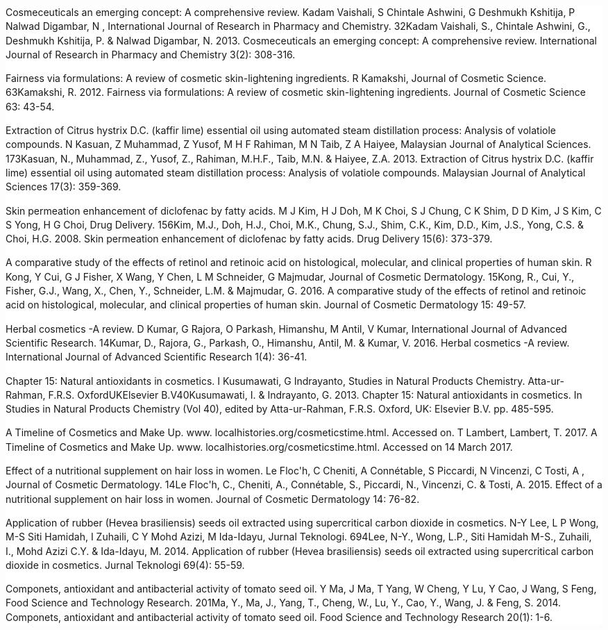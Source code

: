 Cosmeceuticals an emerging concept: A comprehensive review. Kadam Vaishali, S Chintale Ashwini, G Deshmukh Kshitija, P Nalwad Digambar, N , International Journal of Research in Pharmacy and Chemistry. 32Kadam Vaishali, S., Chintale Ashwini, G., Deshmukh Kshitija, P. & Nalwad Digambar, N. 2013. Cosmeceuticals an emerging concept: A comprehensive review. International Journal of Research in Pharmacy and Chemistry 3(2): 308-316.

Fairness via formulations: A review of cosmetic skin-lightening ingredients. R Kamakshi, Journal of Cosmetic Science. 63Kamakshi, R. 2012. Fairness via formulations: A review of cosmetic skin-lightening ingredients. Journal of Cosmetic Science 63: 43-54.

Extraction of Citrus hystrix D.C. (kaffir lime) essential oil using automated steam distillation process: Analysis of volatiole compounds. N Kasuan, Z Muhammad, Z Yusof, M H F Rahiman, M N Taib, Z A Haiyee, Malaysian Journal of Analytical Sciences. 173Kasuan, N., Muhammad, Z., Yusof, Z., Rahiman, M.H.F., Taib, M.N. & Haiyee, Z.A. 2013. Extraction of Citrus hystrix D.C. (kaffir lime) essential oil using automated steam distillation process: Analysis of volatiole compounds. Malaysian Journal of Analytical Sciences 17(3): 359-369.

Skin permeation enhancement of diclofenac by fatty acids. M J Kim, H J Doh, M K Choi, S J Chung, C K Shim, D D Kim, J S Kim, C S Yong, H G Choi, Drug Delivery. 156Kim, M.J., Doh, H.J., Choi, M.K., Chung, S.J., Shim, C.K., Kim, D.D., Kim, J.S., Yong, C.S. & Choi, H.G. 2008. Skin permeation enhancement of diclofenac by fatty acids. Drug Delivery 15(6): 373-379.

A comparative study of the effects of retinol and retinoic acid on histological, molecular, and clinical properties of human skin. R Kong, Y Cui, G J Fisher, X Wang, Y Chen, L M Schneider, G Majmudar, Journal of Cosmetic Dermatology. 15Kong, R., Cui, Y., Fisher, G.J., Wang, X., Chen, Y., Schneider, L.M. & Majmudar, G. 2016. A comparative study of the effects of retinol and retinoic acid on histological, molecular, and clinical properties of human skin. Journal of Cosmetic Dermatology 15: 49-57.

Herbal cosmetics -A review. D Kumar, G Rajora, O Parkash, Himanshu, M Antil, V Kumar, International Journal of Advanced Scientific Research. 14Kumar, D., Rajora, G., Parkash, O., Himanshu, Antil, M. & Kumar, V. 2016. Herbal cosmetics -A review. International Journal of Advanced Scientific Research 1(4): 36-41.

Chapter 15: Natural antioxidants in cosmetics. I Kusumawati, G Indrayanto, Studies in Natural Products Chemistry. Atta-ur-Rahman, F.R.S. OxfordUKElsevier B.V40Kusumawati, I. & Indrayanto, G. 2013. Chapter 15: Natural antioxidants in cosmetics. In Studies in Natural Products Chemistry (Vol 40), edited by Atta-ur-Rahman, F.R.S. Oxford, UK: Elsevier B.V. pp. 485-595.

A Timeline of Cosmetics and Make Up. www. localhistories.org/cosmeticstime.html. Accessed on. T Lambert, Lambert, T. 2017. A Timeline of Cosmetics and Make Up. www. localhistories.org/cosmeticstime.html. Accessed on 14 March 2017.

Effect of a nutritional supplement on hair loss in women. Le Floc&apos;h, C Cheniti, A Connétable, S Piccardi, N Vincenzi, C Tosti, A , Journal of Cosmetic Dermatology. 14Le Floc'h, C., Cheniti, A., Connétable, S., Piccardi, N., Vincenzi, C. & Tosti, A. 2015. Effect of a nutritional supplement on hair loss in women. Journal of Cosmetic Dermatology 14: 76-82.

Application of rubber (Hevea brasiliensis) seeds oil extracted using supercritical carbon dioxide in cosmetics. N-Y Lee, L P Wong, M-S Siti Hamidah, I Zuhaili, C Y Mohd Azizi, M Ida-Idayu, Jurnal Teknologi. 694Lee, N-Y., Wong, L.P., Siti Hamidah M-S., Zuhaili, I., Mohd Azizi C.Y. & Ida-Idayu, M. 2014. Application of rubber (Hevea brasiliensis) seeds oil extracted using supercritical carbon dioxide in cosmetics. Jurnal Teknologi 69(4): 55-59.

Componets, antioxidant and antibacterial activity of tomato seed oil. Y Ma, J Ma, T Yang, W Cheng, Y Lu, Y Cao, J Wang, S Feng, Food Science and Technology Research. 201Ma, Y., Ma, J., Yang, T., Cheng, W., Lu, Y., Cao, Y., Wang, J. & Feng, S. 2014. Componets, antioxidant and antibacterial activity of tomato seed oil. Food Science and Technology Research 20(1): 1-6.
